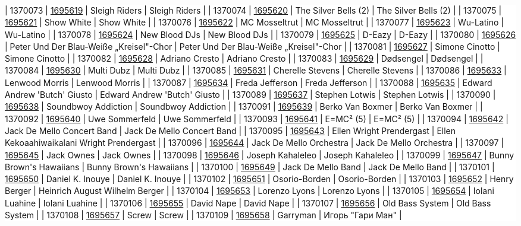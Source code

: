 | 1370073 | [1695619](https://www.discogs.com/artist/1695619) | Sleigh Riders | Sleigh Riders |
| 1370074 | [1695620](https://www.discogs.com/artist/1695620) | The Silver Bells (2) | The Silver Bells (2) |
| 1370075 | [1695621](https://www.discogs.com/artist/1695621) | Show White | Show White |
| 1370076 | [1695622](https://www.discogs.com/artist/1695622) | MC Mosseltrut | MC Mosseltrut |
| 1370077 | [1695623](https://www.discogs.com/artist/1695623) | Wu-Latino | Wu-Latino |
| 1370078 | [1695624](https://www.discogs.com/artist/1695624) | New Blood DJs | New Blood DJs |
| 1370079 | [1695625](https://www.discogs.com/artist/1695625) | D-Eazy | D-Eazy |
| 1370080 | [1695626](https://www.discogs.com/artist/1695626) | Peter Und Der Blau-Weiße „Kreisel"-Chor | Peter Und Der Blau-Weiße „Kreisel"-Chor |
| 1370081 | [1695627](https://www.discogs.com/artist/1695627) | Simone Cinotto | Simone Cinotto |
| 1370082 | [1695628](https://www.discogs.com/artist/1695628) | Adriano Cresto | Adriano Cresto |
| 1370083 | [1695629](https://www.discogs.com/artist/1695629) | Dødsengel | Dødsengel |
| 1370084 | [1695630](https://www.discogs.com/artist/1695630) | Multi Dubz | Multi Dubz |
| 1370085 | [1695631](https://www.discogs.com/artist/1695631) | Cherelle Stevens | Cherelle Stevens |
| 1370086 | [1695633](https://www.discogs.com/artist/1695633) | Lenwood Morris | Lenwood Morris |
| 1370087 | [1695634](https://www.discogs.com/artist/1695634) | Freda Jefferson | Freda Jefferson |
| 1370088 | [1695635](https://www.discogs.com/artist/1695635) | Edward Andrew 'Butch' Giusto | Edward Andrew 'Butch' Giusto |
| 1370089 | [1695637](https://www.discogs.com/artist/1695637) | Stephen Lotwis | Stephen Lotwis |
| 1370090 | [1695638](https://www.discogs.com/artist/1695638) | Soundbwoy Addiction | Soundbwoy Addiction |
| 1370091 | [1695639](https://www.discogs.com/artist/1695639) | Berko Van Boxmer | Berko Van Boxmer |
| 1370092 | [1695640](https://www.discogs.com/artist/1695640) | Uwe Sommerfeld | Uwe Sommerfeld |
| 1370093 | [1695641](https://www.discogs.com/artist/1695641) | E=MC² (5) | E=MC² (5) |
| 1370094 | [1695642](https://www.discogs.com/artist/1695642) | Jack De Mello Concert Band | Jack De Mello Concert Band |
| 1370095 | [1695643](https://www.discogs.com/artist/1695643) | Ellen Wright Prendergast | Ellen Kekoaahiwaikalani Wright Prendergast |
| 1370096 | [1695644](https://www.discogs.com/artist/1695644) | Jack De Mello Orchestra | Jack De Mello Orchestra |
| 1370097 | [1695645](https://www.discogs.com/artist/1695645) | Jack Ownes | Jack Ownes |
| 1370098 | [1695646](https://www.discogs.com/artist/1695646) | Joseph Kahaleleo | Joseph Kahaleleo |
| 1370099 | [1695647](https://www.discogs.com/artist/1695647) | Bunny Brown's Hawaiians | Bunny Brown's Hawaiians |
| 1370100 | [1695649](https://www.discogs.com/artist/1695649) | Jack De Mello Band | Jack De Mello Band |
| 1370101 | [1695650](https://www.discogs.com/artist/1695650) | Daniel K. Inouye | Daniel K. Inouye |
| 1370102 | [1695651](https://www.discogs.com/artist/1695651) | Osorio-Borden | Osorio-Borden |
| 1370103 | [1695652](https://www.discogs.com/artist/1695652) | Henry Berger | Heinrich August Wilhelm Berger |
| 1370104 | [1695653](https://www.discogs.com/artist/1695653) | Lorenzo Lyons | Lorenzo Lyons |
| 1370105 | [1695654](https://www.discogs.com/artist/1695654) | Iolani Luahine | Iolani Luahine |
| 1370106 | [1695655](https://www.discogs.com/artist/1695655) | David Nape | David Nape |
| 1370107 | [1695656](https://www.discogs.com/artist/1695656) | Old Bass System | Old Bass System |
| 1370108 | [1695657](https://www.discogs.com/artist/1695657) | Screw | Screw |
| 1370109 | [1695658](https://www.discogs.com/artist/1695658) | Garryman | Игорь "Гари Ман" |